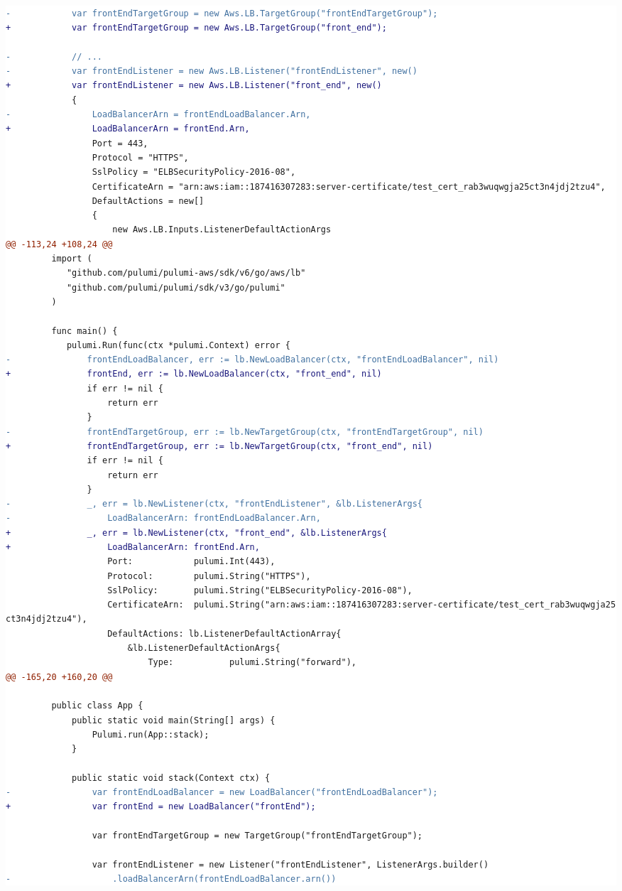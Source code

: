 ```diff
-            var frontEndTargetGroup = new Aws.LB.TargetGroup("frontEndTargetGroup");
+            var frontEndTargetGroup = new Aws.LB.TargetGroup("front_end");
 
-            // ...
-            var frontEndListener = new Aws.LB.Listener("frontEndListener", new()
+            var frontEndListener = new Aws.LB.Listener("front_end", new()
             {
-                LoadBalancerArn = frontEndLoadBalancer.Arn,
+                LoadBalancerArn = frontEnd.Arn,
                 Port = 443,
                 Protocol = "HTTPS",
                 SslPolicy = "ELBSecurityPolicy-2016-08",
                 CertificateArn = "arn:aws:iam::187416307283:server-certificate/test_cert_rab3wuqwgja25ct3n4jdj2tzu4",
                 DefaultActions = new[]
                 {
                     new Aws.LB.Inputs.ListenerDefaultActionArgs
@@ -113,24 +108,24 @@
         import (
         	"github.com/pulumi/pulumi-aws/sdk/v6/go/aws/lb"
         	"github.com/pulumi/pulumi/sdk/v3/go/pulumi"
         )
 
         func main() {
         	pulumi.Run(func(ctx *pulumi.Context) error {
-        		frontEndLoadBalancer, err := lb.NewLoadBalancer(ctx, "frontEndLoadBalancer", nil)
+        		frontEnd, err := lb.NewLoadBalancer(ctx, "front_end", nil)
         		if err != nil {
         			return err
         		}
-        		frontEndTargetGroup, err := lb.NewTargetGroup(ctx, "frontEndTargetGroup", nil)
+        		frontEndTargetGroup, err := lb.NewTargetGroup(ctx, "front_end", nil)
         		if err != nil {
         			return err
         		}
-        		_, err = lb.NewListener(ctx, "frontEndListener", &lb.ListenerArgs{
-        			LoadBalancerArn: frontEndLoadBalancer.Arn,
+        		_, err = lb.NewListener(ctx, "front_end", &lb.ListenerArgs{
+        			LoadBalancerArn: frontEnd.Arn,
         			Port:            pulumi.Int(443),
         			Protocol:        pulumi.String("HTTPS"),
         			SslPolicy:       pulumi.String("ELBSecurityPolicy-2016-08"),
         			CertificateArn:  pulumi.String("arn:aws:iam::187416307283:server-certificate/test_cert_rab3wuqwgja25ct3n4jdj2tzu4"),
         			DefaultActions: lb.ListenerDefaultActionArray{
         				&lb.ListenerDefaultActionArgs{
         					Type:           pulumi.String("forward"),
@@ -165,20 +160,20 @@
 
         public class App {
             public static void main(String[] args) {
                 Pulumi.run(App::stack);
             }
 
             public static void stack(Context ctx) {
-                var frontEndLoadBalancer = new LoadBalancer("frontEndLoadBalancer");
+                var frontEnd = new LoadBalancer("frontEnd");
 
                 var frontEndTargetGroup = new TargetGroup("frontEndTargetGroup");
 
                 var frontEndListener = new Listener("frontEndListener", ListenerArgs.builder()        
-                    .loadBalancerArn(frontEndLoadBalancer.arn())
```